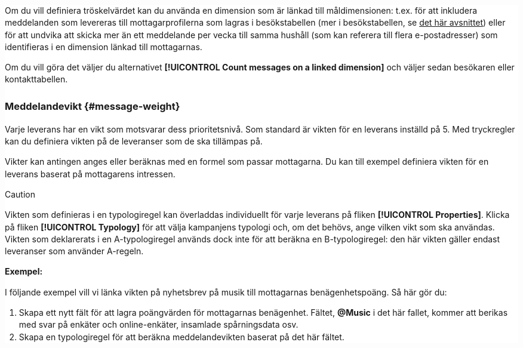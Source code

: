 Om du vill definiera tröskelvärdet kan du använda en dimension som är länkad till måldimensionen: t.ex. för att inkludera meddelanden som levereras till mottagarprofilerna som lagras i besökstabellen (mer i besökstabellen, se [det här avsnittet](../../surveys/using/use-case-creating-a-refer-a-friend-form.md)) eller för att undvika att skicka mer än ett meddelande per vecka till samma hushåll (som kan referera till flera e-postadresser) som identifieras i en dimension länkad till mottagarnas.

Om du vill göra det väljer du alternativet **[!UICONTROL Count messages on a linked dimension]** och väljer sedan besökaren eller kontakttabellen.

### Meddelandevikt {#message-weight}

Varje leverans har en vikt som motsvarar dess prioritetsnivå. Som standard är vikten för en leverans inställd på 5. Med tryckregler kan du definiera vikten på de leveranser som de ska tillämpas på.

Vikter kan antingen anges eller beräknas med en formel som passar mottagarna. Du kan till exempel definiera vikten för en leverans baserat på mottagarens intressen.

>[!CAUTION]
>
>Vikten som definieras i en typologiregel kan överladdas individuellt för varje leverans på fliken **[!UICONTROL Properties]**. Klicka på fliken **[!UICONTROL Typology]** för att välja kampanjens typologi och, om det behövs, ange vilken vikt som ska användas.\
>Vikten som deklarerats i en A-typologiregel används dock inte för att beräkna en B-typologiregel: den här vikten gäller endast leveranser som använder A-regeln.

**Exempel:**

I följande exempel vill vi länka vikten på nyhetsbrev på musik till mottagarnas benägenhetspoäng. Så här gör du:

1. Skapa ett nytt fält för att lagra poängvärden för mottagarnas benägenhet. Fältet, **@Music** i det här fallet, kommer att berikas med svar på enkäter och online-enkäter, insamlade spårningsdata osv.
1. Skapa en typologiregel för att beräkna meddelandevikten baserat på det här fältet.
